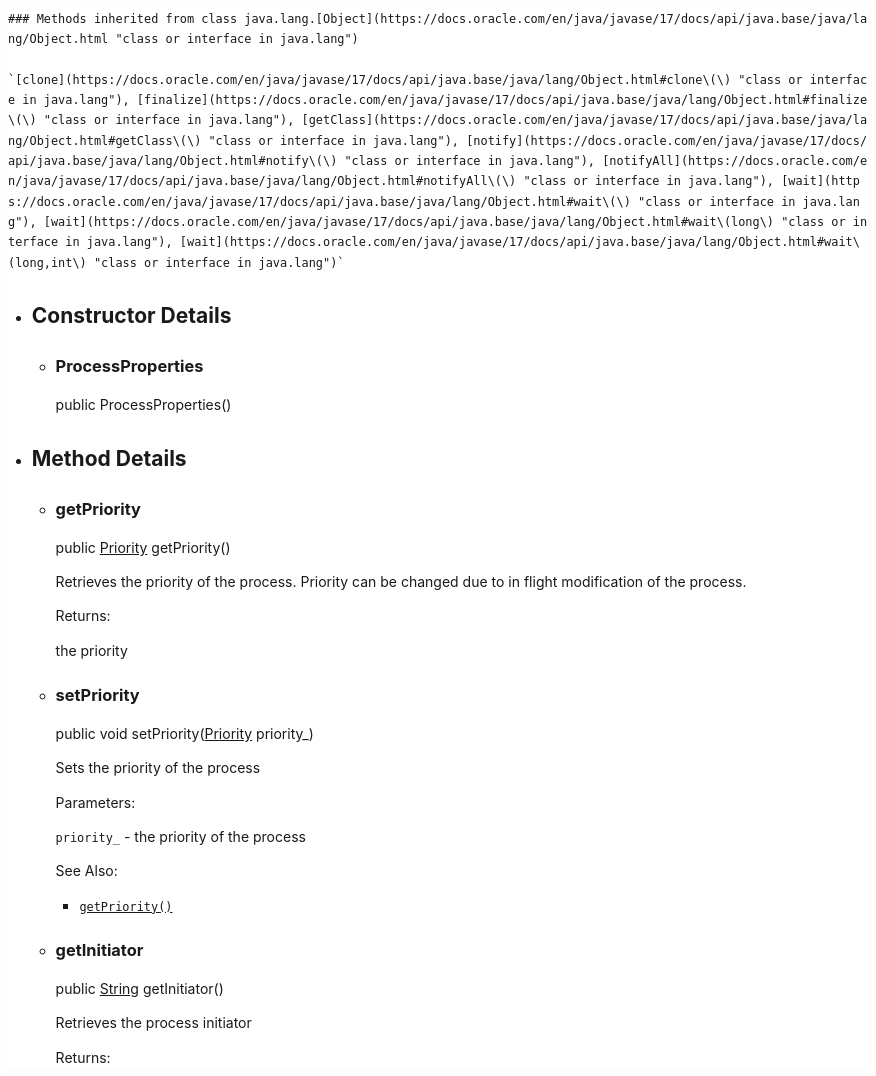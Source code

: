     ### Methods inherited from class java.lang.[Object](https://docs.oracle.com/en/java/javase/17/docs/api/java.base/java/lang/Object.html "class or interface in java.lang")

    `[clone](https://docs.oracle.com/en/java/javase/17/docs/api/java.base/java/lang/Object.html#clone\(\) "class or interface in java.lang"), [finalize](https://docs.oracle.com/en/java/javase/17/docs/api/java.base/java/lang/Object.html#finalize\(\) "class or interface in java.lang"), [getClass](https://docs.oracle.com/en/java/javase/17/docs/api/java.base/java/lang/Object.html#getClass\(\) "class or interface in java.lang"), [notify](https://docs.oracle.com/en/java/javase/17/docs/api/java.base/java/lang/Object.html#notify\(\) "class or interface in java.lang"), [notifyAll](https://docs.oracle.com/en/java/javase/17/docs/api/java.base/java/lang/Object.html#notifyAll\(\) "class or interface in java.lang"), [wait](https://docs.oracle.com/en/java/javase/17/docs/api/java.base/java/lang/Object.html#wait\(\) "class or interface in java.lang"), [wait](https://docs.oracle.com/en/java/javase/17/docs/api/java.base/java/lang/Object.html#wait\(long\) "class or interface in java.lang"), [wait](https://docs.oracle.com/en/java/javase/17/docs/api/java.base/java/lang/Object.html#wait\(long,int\) "class or interface in java.lang")`

-   ## Constructor Details

    -   ### ProcessProperties

        public ProcessProperties()

-   ## Method Details

    -   ### getPriority

        public [Priority](Priority.html "class in com.appiancorp.suiteapi.process") getPriority()

        Retrieves the priority of the process. Priority can be changed due to in flight modification of the process.

        Returns:

        the priority

    -   ### setPriority

        public void setPriority([Priority](Priority.html "class in com.appiancorp.suiteapi.process") priority\_)

        Sets the priority of the process

        Parameters:

        `priority_` - the priority of the process

        See Also:

        -   [`getPriority()`](#getPriority\(\))

    -   ### getInitiator

        public [String](https://docs.oracle.com/en/java/javase/17/docs/api/java.base/java/lang/String.html "class or interface in java.lang") getInitiator()

        Retrieves the process initiator

        Returns:
